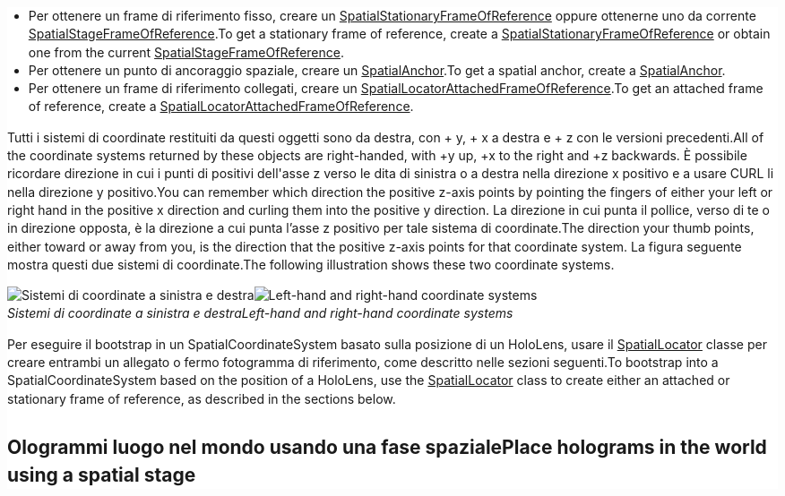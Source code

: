 * <span data-ttu-id="0abf5-122">Per ottenere un frame di riferimento fisso, creare un <a href="https://docs.microsoft.com/uwp/api/windows.perception.spatial.spatialstationaryframeofreference" target="_blank">SpatialStationaryFrameOfReference</a> oppure ottenerne uno da corrente <a href="https://docs.microsoft.com/uwp/api/windows.perception.spatial.spatialstageframeofreference" target="_blank">SpatialStageFrameOfReference</a>.</span><span class="sxs-lookup"><span data-stu-id="0abf5-122">To get a stationary frame of reference, create a <a href="https://docs.microsoft.com/uwp/api/windows.perception.spatial.spatialstationaryframeofreference" target="_blank">SpatialStationaryFrameOfReference</a> or obtain one from the current <a href="https://docs.microsoft.com/uwp/api/windows.perception.spatial.spatialstageframeofreference" target="_blank">SpatialStageFrameOfReference</a>.</span></span>
* <span data-ttu-id="0abf5-123">Per ottenere un punto di ancoraggio spaziale, creare un <a href="https://docs.microsoft.com/uwp/api/windows.perception.spatial.spatialanchor" target="_blank">SpatialAnchor</a>.</span><span class="sxs-lookup"><span data-stu-id="0abf5-123">To get a spatial anchor, create a <a href="https://docs.microsoft.com/uwp/api/windows.perception.spatial.spatialanchor" target="_blank">SpatialAnchor</a>.</span></span>
* <span data-ttu-id="0abf5-124">Per ottenere un frame di riferimento collegati, creare un <a href="https://docs.microsoft.com/uwp/api/windows.perception.spatial.spatiallocatorattachedframeofreference" target="_blank">SpatialLocatorAttachedFrameOfReference</a>.</span><span class="sxs-lookup"><span data-stu-id="0abf5-124">To get an attached frame of reference, create a <a href="https://docs.microsoft.com/uwp/api/windows.perception.spatial.spatiallocatorattachedframeofreference" target="_blank">SpatialLocatorAttachedFrameOfReference</a>.</span></span>

<span data-ttu-id="0abf5-125">Tutti i sistemi di coordinate restituiti da questi oggetti sono da destra, con + y, + x a destra e + z con le versioni precedenti.</span><span class="sxs-lookup"><span data-stu-id="0abf5-125">All of the coordinate systems returned by these objects are right-handed, with +y up, +x to the right and +z backwards.</span></span> <span data-ttu-id="0abf5-126">È possibile ricordare direzione in cui i punti di positivi dell'asse z verso le dita di sinistra o a destra nella direzione x positivo e a usare CURL li nella direzione y positivo.</span><span class="sxs-lookup"><span data-stu-id="0abf5-126">You can remember which direction the positive z-axis points by pointing the fingers of either your left or right hand in the positive x direction and curling them into the positive y direction.</span></span> <span data-ttu-id="0abf5-127">La direzione in cui punta il pollice, verso di te o in direzione opposta, è la direzione a cui punta l’asse z positivo per tale sistema di coordinate.</span><span class="sxs-lookup"><span data-stu-id="0abf5-127">The direction your thumb points, either toward or away from you, is the direction that the positive z-axis points for that coordinate system.</span></span> <span data-ttu-id="0abf5-128">La figura seguente mostra questi due sistemi di coordinate.</span><span class="sxs-lookup"><span data-stu-id="0abf5-128">The following illustration shows these two coordinate systems.</span></span>

<span data-ttu-id="0abf5-129">![Sistemi di coordinate a sinistra e destra](images/left-hand-right-hand.gif)</span><span class="sxs-lookup"><span data-stu-id="0abf5-129">![Left-hand and right-hand coordinate systems](images/left-hand-right-hand.gif)</span></span><br>
<span data-ttu-id="0abf5-130">*Sistemi di coordinate a sinistra e destra*</span><span class="sxs-lookup"><span data-stu-id="0abf5-130">*Left-hand and right-hand coordinate systems*</span></span>

<span data-ttu-id="0abf5-131">Per eseguire il bootstrap in un SpatialCoordinateSystem basato sulla posizione di un HoloLens, usare il <a href="https://docs.microsoft.com/uwp/api/windows.perception.spatial.spatiallocator" target="_blank">SpatialLocator</a> classe per creare entrambi un allegato o fermo fotogramma di riferimento, come descritto nelle sezioni seguenti.</span><span class="sxs-lookup"><span data-stu-id="0abf5-131">To bootstrap into a SpatialCoordinateSystem based on the position of a HoloLens, use the <a href="https://docs.microsoft.com/uwp/api/windows.perception.spatial.spatiallocator" target="_blank">SpatialLocator</a> class to create either an attached or stationary frame of reference, as described in the sections below.</span></span>

## <a name="place-holograms-in-the-world-using-a-spatial-stage"></a><span data-ttu-id="0abf5-132">Ologrammi luogo nel mondo usando una fase spaziale</span><span class="sxs-lookup"><span data-stu-id="0abf5-132">Place holograms in the world using a spatial stage</span></span>
